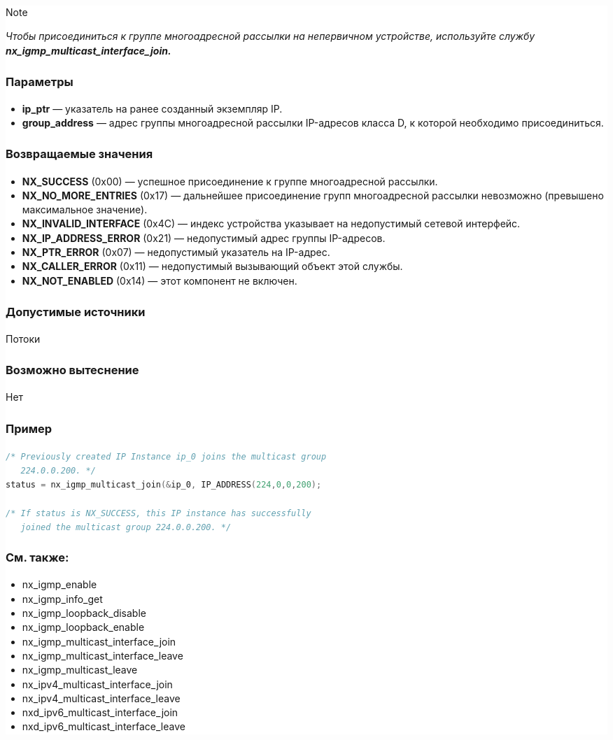 > [!NOTE]  
> *Чтобы присоединиться к группе многоадресной рассылки на непервичном устройстве, используйте службу **nx_igmp_multicast_interface_join.***

### <a name="parameters"></a>Параметры

- **ip_ptr** — указатель на ранее созданный экземпляр IP.
- **group_address** — адрес группы многоадресной рассылки IP-адресов класса D, к которой необходимо присоединиться.

### <a name="return-values"></a>Возвращаемые значения 

- **NX_SUCCESS** (0x00) — успешное присоединение к группе многоадресной рассылки.
- **NX_NO_MORE_ENTRIES** (0x17) — дальнейшее присоединение групп многоадресной рассылки невозможно (превышено максимальное значение).
- **NX_INVALID_INTERFACE** (0x4C) — индекс устройства указывает на недопустимый сетевой интерфейс.
- **NX_IP_ADDRESS_ERROR** (0x21) — недопустимый адрес группы IP-адресов.
- **NX_PTR_ERROR** (0x07) — недопустимый указатель на IP-адрес.
- **NX_CALLER_ERROR** (0x11) — недопустимый вызывающий объект этой службы.
- **NX_NOT_ENABLED** (0x14) — этот компонент не включен.

### <a name="allowed-from"></a>Допустимые источники

Потоки

### <a name="preemption-possible"></a>Возможно вытеснение

Нет

### <a name="example"></a>Пример

```c
/* Previously created IP Instance ip_0 joins the multicast group
   224.0.0.200. */
status = nx_igmp_multicast_join(&ip_0, IP_ADDRESS(224,0,0,200);

/* If status is NX_SUCCESS, this IP instance has successfully
   joined the multicast group 224.0.0.200. */
```
### <a name="see-also"></a>См. также:

- nx_igmp_enable
- nx_igmp_info_get
- nx_igmp_loopback_disable
- nx_igmp_loopback_enable
- nx_igmp_multicast_interface_join
- nx_igmp_multicast_interface_leave
- nx_igmp_multicast_leave
- nx_ipv4_multicast_interface_join
- nx_ipv4_multicast_interface_leave
- nxd_ipv6_multicast_interface_join
- nxd_ipv6_multicast_interface_leave

